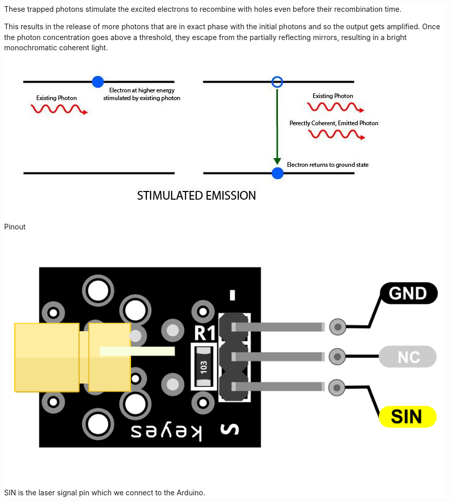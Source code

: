These trapped photons stimulate the excited electrons to recombine with holes even before their recombination time.

This results in the release of more photons that are in exact phase with the initial photons and so the output gets amplified. Once the photon concentration goes above a threshold, they escape from the partially reflecting mirrors, resulting in a bright monochromatic coherent light.

![IMG_258](media/96da44795bfec17313a2b0084bfd0bf0.jpeg)

 Pinout

![](media/12a5c5fb83439f0221beb4e72e75a420.png)

SIN is the laser signal pin which we connect to the Arduino.
